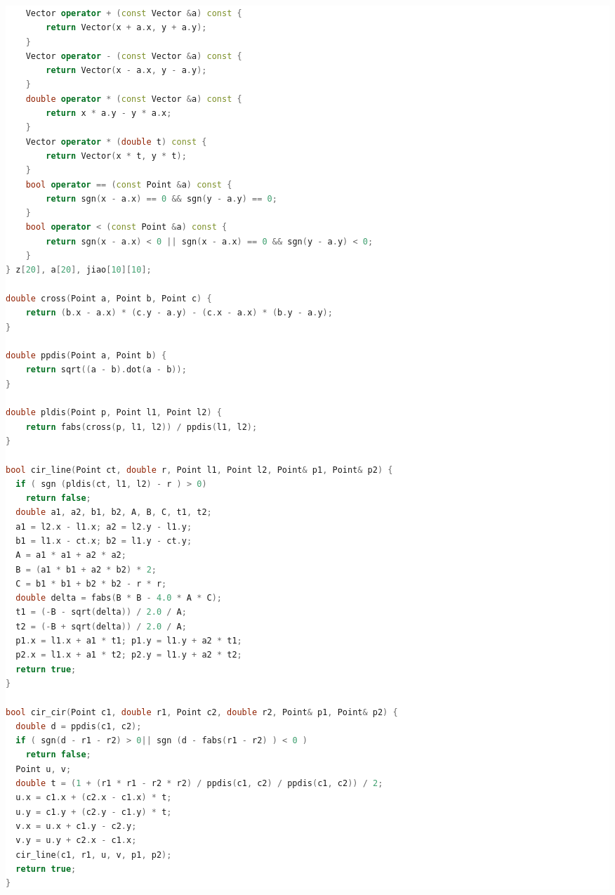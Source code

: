 ```c++
	Vector operator + (const Vector &a) const {
		return Vector(x + a.x, y + a.y);
	}
	Vector operator - (const Vector &a) const {
		return Vector(x - a.x, y - a.y);
	}
	double operator * (const Vector &a) const {
		return x * a.y - y * a.x;
	}
	Vector operator * (double t) const {
		return Vector(x * t, y * t);
	}
	bool operator == (const Point &a) const {
		return sgn(x - a.x) == 0 && sgn(y - a.y) == 0;
	}
	bool operator < (const Point &a) const {
		return sgn(x - a.x) < 0 || sgn(x - a.x) == 0 && sgn(y - a.y) < 0;
	}
} z[20], a[20], jiao[10][10];

double cross(Point a, Point b, Point c) {
	return (b.x - a.x) * (c.y - a.y) - (c.x - a.x) * (b.y - a.y);
}

double ppdis(Point a, Point b) {
	return sqrt((a - b).dot(a - b));
}

double pldis(Point p, Point l1, Point l2) {
	return fabs(cross(p, l1, l2)) / ppdis(l1, l2);
}

bool cir_line(Point ct, double r, Point l1, Point l2, Point& p1, Point& p2) {
  if ( sgn (pldis(ct, l1, l2) - r ) > 0)
    return false;
  double a1, a2, b1, b2, A, B, C, t1, t2;
  a1 = l2.x - l1.x; a2 = l2.y - l1.y;
  b1 = l1.x - ct.x; b2 = l1.y - ct.y;
  A = a1 * a1 + a2 * a2;
  B = (a1 * b1 + a2 * b2) * 2;
  C = b1 * b1 + b2 * b2 - r * r;
  double delta = fabs(B * B - 4.0 * A * C);
  t1 = (-B - sqrt(delta)) / 2.0 / A;
  t2 = (-B + sqrt(delta)) / 2.0 / A;
  p1.x = l1.x + a1 * t1; p1.y = l1.y + a2 * t1;
  p2.x = l1.x + a1 * t2; p2.y = l1.y + a2 * t2;
  return true;
}

bool cir_cir(Point c1, double r1, Point c2, double r2, Point& p1, Point& p2) {
  double d = ppdis(c1, c2);
  if ( sgn(d - r1 - r2) > 0|| sgn (d - fabs(r1 - r2) ) < 0 )
    return false;
  Point u, v;
  double t = (1 + (r1 * r1 - r2 * r2) / ppdis(c1, c2) / ppdis(c1, c2)) / 2;
  u.x = c1.x + (c2.x - c1.x) * t;
  u.y = c1.y + (c2.y - c1.y) * t;
  v.x = u.x + c1.y - c2.y;
  v.y = u.y + c2.x - c1.x;
  cir_line(c1, r1, u, v, p1, p2);
  return true;
}

```